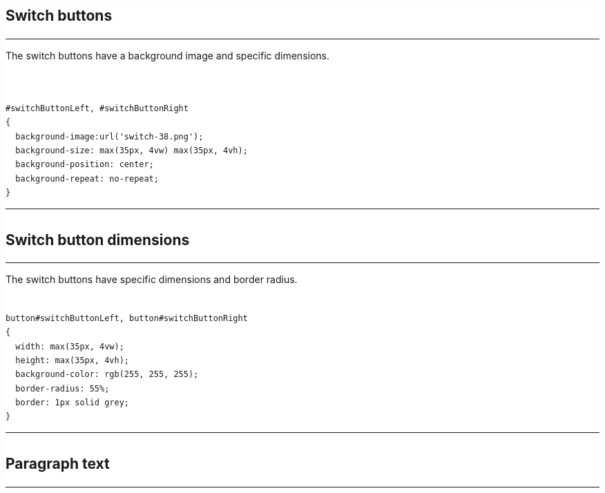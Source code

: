 
</SwmSnippet>

## Switch buttons

<SwmSnippet path="/testcss.css" line="491">

---

The switch buttons have a background image and specific dimensions.

```


#switchButtonLeft, #switchButtonRight
{
  background-image:url('switch-38.png');
  background-size: max(35px, 4vw) max(35px, 4vh);
  background-position: center;
  background-repeat: no-repeat;
}
```

---

</SwmSnippet>

## Switch button dimensions

<SwmSnippet path="/testcss.css" line="500">

---

The switch buttons have specific dimensions and border radius.

```

button#switchButtonLeft, button#switchButtonRight
{
  width: max(35px, 4vw);
  height: max(35px, 4vh);
  background-color: rgb(255, 255, 255);
  border-radius: 55%;
  border: 1px solid grey;
}
```

---

</SwmSnippet>

## Paragraph text

<SwmSnippet path="/testcss.css" line="509">

---
